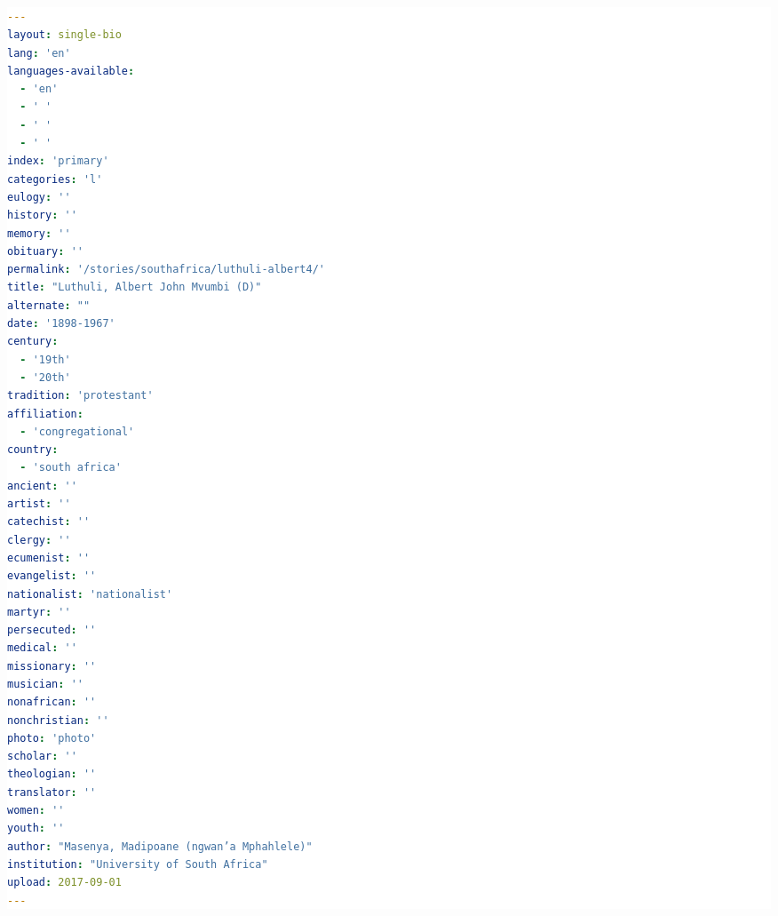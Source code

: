 ```yaml
---
layout: single-bio
lang: 'en'
languages-available:
  - 'en'
  - ' '
  - ' '
  - ' '
index: 'primary'
categories: 'l'
eulogy: ''
history: ''
memory: ''
obituary: ''
permalink: '/stories/southafrica/luthuli-albert4/'
title: "Luthuli, Albert John Mvumbi (D)"
alternate: ""
date: '1898-1967'
century:
  - '19th'
  - '20th'
tradition: 'protestant'
affiliation:
  - 'congregational'
country:
  - 'south africa'
ancient: ''
artist: ''
catechist: ''
clergy: ''
ecumenist: ''
evangelist: ''
nationalist: 'nationalist'
martyr: ''
persecuted: ''
medical: ''
missionary: ''
musician: ''
nonafrican: ''
nonchristian: ''
photo: 'photo'
scholar: ''
theologian: ''
translator: ''
women: ''
youth: ''
author: "Masenya, Madipoane (ngwan’a Mphahlele)"
institution: "University of South Africa"
upload: 2017-09-01
---
```
